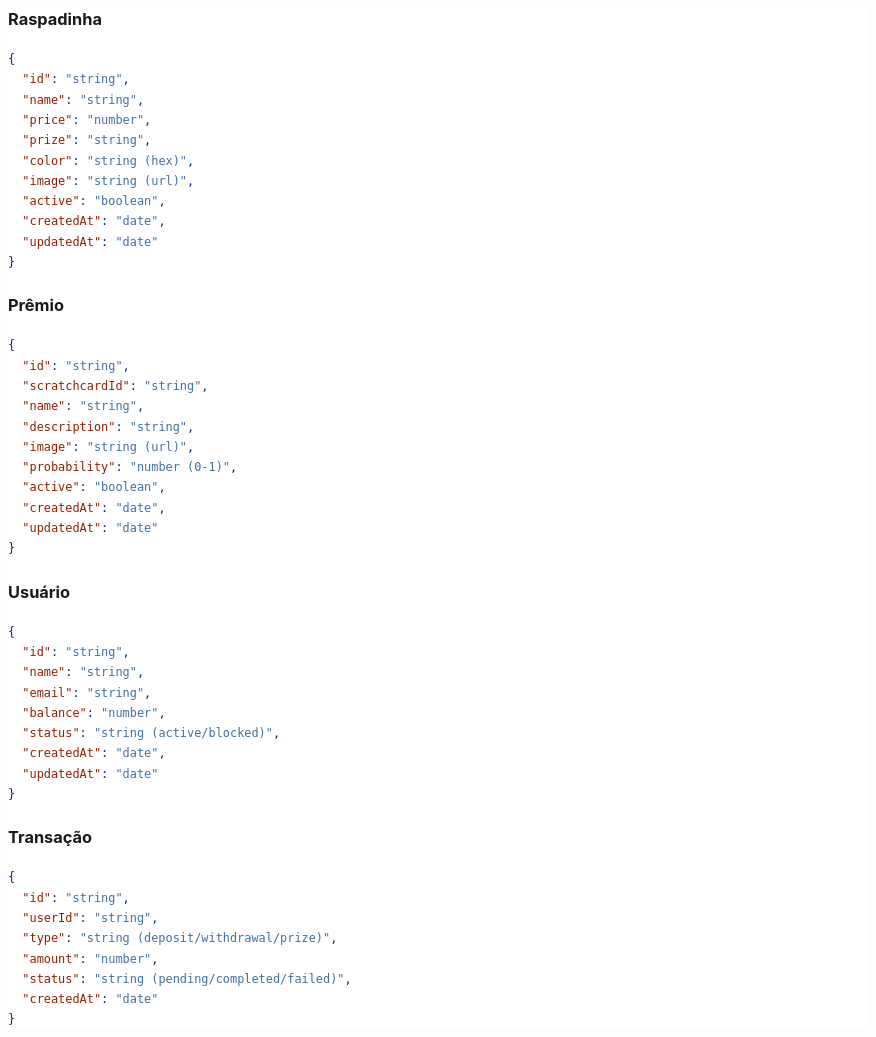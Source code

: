 ### Raspadinha
```json
{
  "id": "string",
  "name": "string",
  "price": "number",
  "prize": "string",
  "color": "string (hex)",
  "image": "string (url)",
  "active": "boolean",
  "createdAt": "date",
  "updatedAt": "date"
}
```

### Prêmio
```json
{
  "id": "string",
  "scratchcardId": "string",
  "name": "string",
  "description": "string",
  "image": "string (url)",
  "probability": "number (0-1)",
  "active": "boolean",
  "createdAt": "date",
  "updatedAt": "date"
}
```

### Usuário
```json
{
  "id": "string",
  "name": "string",
  "email": "string",
  "balance": "number",
  "status": "string (active/blocked)",
  "createdAt": "date",
  "updatedAt": "date"
}
```

### Transação
```json
{
  "id": "string",
  "userId": "string",
  "type": "string (deposit/withdrawal/prize)",
  "amount": "number",
  "status": "string (pending/completed/failed)",
  "createdAt": "date"
}
```
